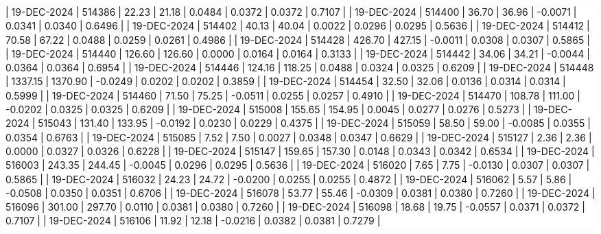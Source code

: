 | 19-DEC-2024 | 514386 | 22.23 | 21.18 | 0.0484 | 0.0372 | 0.0372 | 0.7107 |
| 19-DEC-2024 | 514400 | 36.70 | 36.96 | -0.0071 | 0.0341 | 0.0340 | 0.6496 |
| 19-DEC-2024 | 514402 | 40.13 | 40.04 | 0.0022 | 0.0296 | 0.0295 | 0.5636 |
| 19-DEC-2024 | 514412 | 70.58 | 67.22 | 0.0488 | 0.0259 | 0.0261 | 0.4986 |
| 19-DEC-2024 | 514428 | 426.70 | 427.15 | -0.0011 | 0.0308 | 0.0307 | 0.5865 |
| 19-DEC-2024 | 514440 | 126.60 | 126.60 | 0.0000 | 0.0164 | 0.0164 | 0.3133 |
| 19-DEC-2024 | 514442 | 34.06 | 34.21 | -0.0044 | 0.0364 | 0.0364 | 0.6954 |
| 19-DEC-2024 | 514446 | 124.16 | 118.25 | 0.0488 | 0.0324 | 0.0325 | 0.6209 |
| 19-DEC-2024 | 514448 | 1337.15 | 1370.90 | -0.0249 | 0.0202 | 0.0202 | 0.3859 |
| 19-DEC-2024 | 514454 | 32.50 | 32.06 | 0.0136 | 0.0314 | 0.0314 | 0.5999 |
| 19-DEC-2024 | 514460 | 71.50 | 75.25 | -0.0511 | 0.0255 | 0.0257 | 0.4910 |
| 19-DEC-2024 | 514470 | 108.78 | 111.00 | -0.0202 | 0.0325 | 0.0325 | 0.6209 |
| 19-DEC-2024 | 515008 | 155.65 | 154.95 | 0.0045 | 0.0277 | 0.0276 | 0.5273 |
| 19-DEC-2024 | 515043 | 131.40 | 133.95 | -0.0192 | 0.0230 | 0.0229 | 0.4375 |
| 19-DEC-2024 | 515059 | 58.50 | 59.00 | -0.0085 | 0.0355 | 0.0354 | 0.6763 |
| 19-DEC-2024 | 515085 | 7.52 | 7.50 | 0.0027 | 0.0348 | 0.0347 | 0.6629 |
| 19-DEC-2024 | 515127 | 2.36 | 2.36 | 0.0000 | 0.0327 | 0.0326 | 0.6228 |
| 19-DEC-2024 | 515147 | 159.65 | 157.30 | 0.0148 | 0.0343 | 0.0342 | 0.6534 |
| 19-DEC-2024 | 516003 | 243.35 | 244.45 | -0.0045 | 0.0296 | 0.0295 | 0.5636 |
| 19-DEC-2024 | 516020 | 7.65 | 7.75 | -0.0130 | 0.0307 | 0.0307 | 0.5865 |
| 19-DEC-2024 | 516032 | 24.23 | 24.72 | -0.0200 | 0.0255 | 0.0255 | 0.4872 |
| 19-DEC-2024 | 516062 | 5.57 | 5.86 | -0.0508 | 0.0350 | 0.0351 | 0.6706 |
| 19-DEC-2024 | 516078 | 53.77 | 55.46 | -0.0309 | 0.0381 | 0.0380 | 0.7260 |
| 19-DEC-2024 | 516096 | 301.00 | 297.70 | 0.0110 | 0.0381 | 0.0380 | 0.7260 |
| 19-DEC-2024 | 516098 | 18.68 | 19.75 | -0.0557 | 0.0371 | 0.0372 | 0.7107 |
| 19-DEC-2024 | 516106 | 11.92 | 12.18 | -0.0216 | 0.0382 | 0.0381 | 0.7279 |
